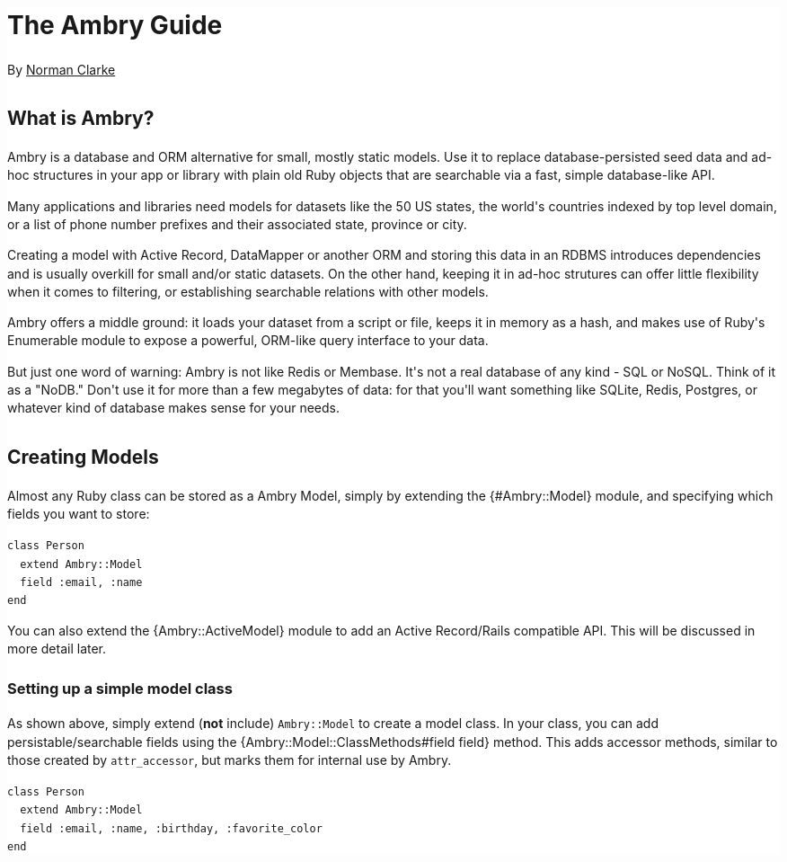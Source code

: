 # The Ambry Guide

By [Norman Clarke](http://njclarke.com)

## What is Ambry?

Ambry is a database and ORM alternative for small, mostly static models. Use
it to replace database-persisted seed data and ad-hoc structures in your app or
library with plain old Ruby objects that are searchable via a fast, simple
database-like API.

Many applications and libraries need models for datasets like the 50 US states,
the world's countries indexed by top level domain, or a list of phone number
prefixes and their associated state, province or city.

Creating a model with Active Record, DataMapper or another ORM and storing this
data in an RDBMS introduces dependencies and is usually overkill for small
and/or static datasets. On the other hand, keeping it in ad-hoc strutures can
offer little flexibility when it comes to filtering, or establishing searchable
relations with other models.

Ambry offers a middle ground: it loads your dataset from a script or file,
keeps it in memory as a hash, and makes use of Ruby's Enumerable module to
expose a powerful, ORM-like query interface to your data.

But just one word of warning: Ambry is not like Redis or Membase. It's not a
real database of any kind - SQL or NoSQL. Think of it as a "NoDB." Don't use it
for more than a few megabytes of data: for that you'll want something like
SQLite, Redis, Postgres, or whatever kind of database makes sense for your
needs.

## Creating Models

Almost any Ruby class can be stored as a Ambry Model, simply by extending
the {#Ambry::Model} module, and specifying which fields you want to store:

    class Person
      extend Ambry::Model
      field :email, :name
    end

You can also extend the {Ambry::ActiveModel} module to add an Active
Record/Rails compatible API. This will be discussed in more detail later.

### Setting up a simple model class

As shown above, simply extend (**not** include) `Ambry::Model` to create a
model class. In your class, you can add persistable/searchable fields using the
{Ambry::Model::ClassMethods#field field} method. This adds accessor methods,
similar to those created by `attr_accessor`, but marks them for internal use by
Ambry.

    class Person
      extend Ambry::Model
      field :email, :name, :birthday, :favorite_color
    end
